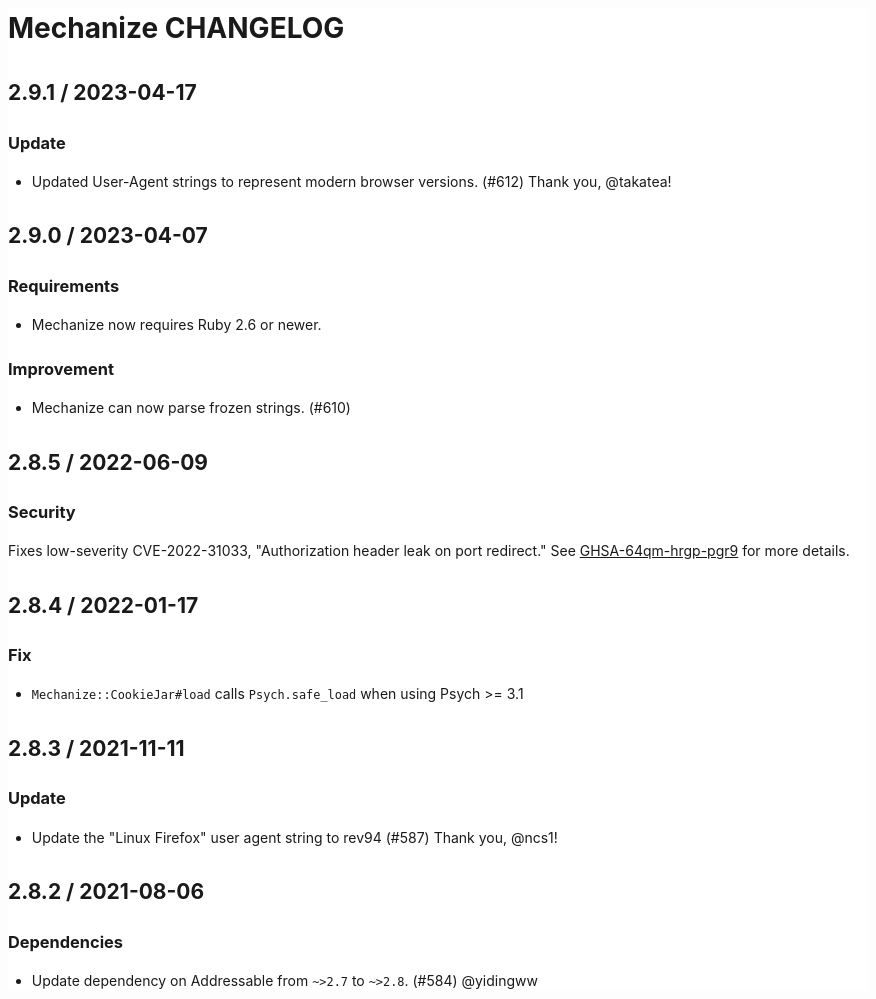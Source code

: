 # Mechanize CHANGELOG

## 2.9.1 / 2023-04-17

### Update

* Updated User-Agent strings to represent modern browser versions. (#612) Thank you, @takatea!


## 2.9.0 / 2023-04-07

### Requirements

* Mechanize now requires Ruby 2.6 or newer.


### Improvement

* Mechanize can now parse frozen strings. (#610)


## 2.8.5 / 2022-06-09

### Security

Fixes low-severity CVE-2022-31033, "Authorization header leak on port redirect." See [GHSA-64qm-hrgp-pgr9](https://github.com/sparklemotion/mechanize/security/advisories/GHSA-64qm-hrgp-pgr9) for more details.


## 2.8.4 / 2022-01-17

### Fix

* `Mechanize::CookieJar#load` calls `Psych.safe_load` when using Psych >= 3.1


## 2.8.3 / 2021-11-11

### Update

* Update the "Linux Firefox" user agent string to rev94 (#587) Thank you, @ncs1!


## 2.8.2 / 2021-08-06

### Dependencies

* Update dependency on Addressable from `~>2.7` to `~>2.8`. (#584) @yidingww
